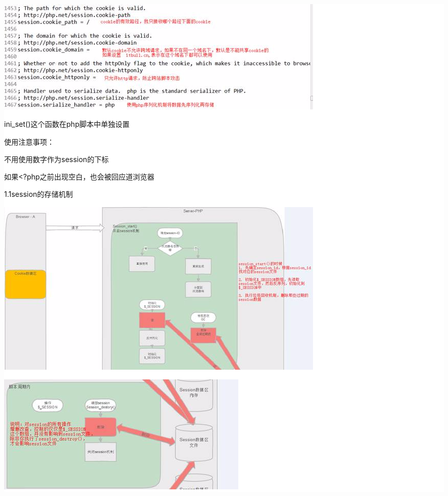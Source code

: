 ![](img/Language/PHP/session/0.22716444567777216.png)

ini\_set\(\)这个函数在php脚本中单独设置

使用注意事项：

不用使用数字作为session的下标

如果&lt;?php之前出现空白，也会被回应道浏览器

1.1session的存储机制

![](img/Language/PHP/session/0.8923908995930105.png)

![](img/Language/PHP/session/0.6695780241861939.png)
